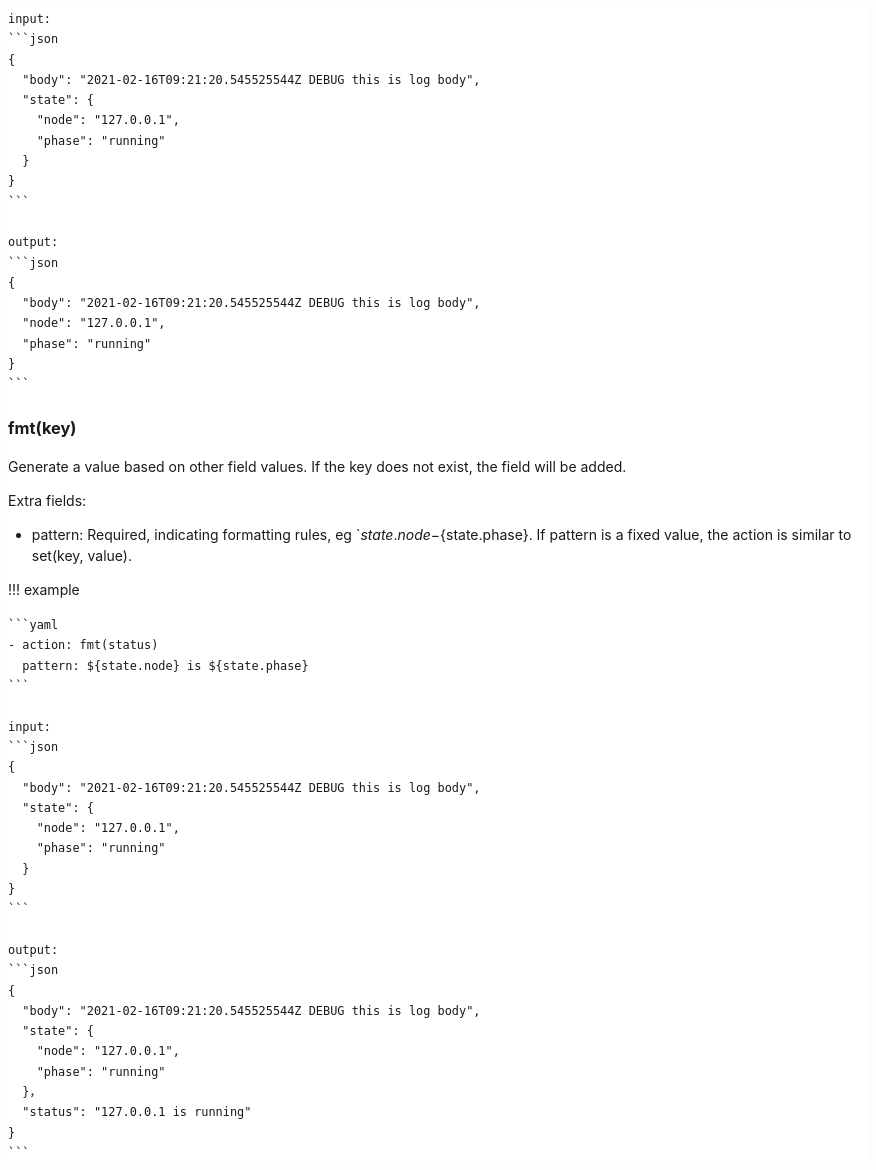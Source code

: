     input:
    ```json
    {
      "body": "2021-02-16T09:21:20.545525544Z DEBUG this is log body",
      "state": {
        "node": "127.0.0.1",
        "phase": "running"
      }
    }
    ```
    
    output:
    ```json
    {
      "body": "2021-02-16T09:21:20.545525544Z DEBUG this is log body",
      "node": "127.0.0.1",
      "phase": "running"
    }
    ```


### fmt(key)
Generate a value based on other field values. If the key does not exist, the field will be added.

Extra fields:

- pattern: Required, indicating formatting rules, eg `${state.node}-${state.phase}. If pattern is a fixed value, the action is similar to set(key, value).

!!! example

    ```yaml
    - action: fmt(status)
      pattern: ${state.node} is ${state.phase}
    ```
    
    input:
    ```json
    {
      "body": "2021-02-16T09:21:20.545525544Z DEBUG this is log body",
      "state": {
        "node": "127.0.0.1",
        "phase": "running"
      }
    }
    ```
    
    output:
    ```json
    {
      "body": "2021-02-16T09:21:20.545525544Z DEBUG this is log body",
      "state": {
        "node": "127.0.0.1",
        "phase": "running"
      }，
      "status": "127.0.0.1 is running"
    }
    ```
